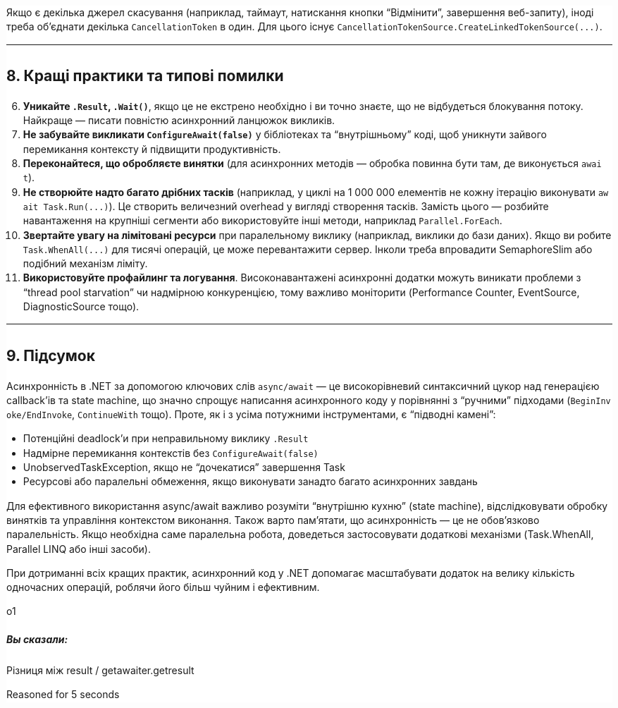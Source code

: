 Якщо є декілька джерел скасування (наприклад, таймаут, натискання кнопки “Відмінити”, завершення веб-запиту), іноді треба об’єднати декілька `CancellationToken` в один. Для цього існує `CancellationTokenSource.CreateLinkedTokenSource(...)`.

---

## 8. Кращі практики та типові помилки

6. **Уникайте `.Result`, `.Wait()`**, якщо це не екстрено необхідно і ви точно знаєте, що не відбудеться блокування потоку. Найкраще — писати повністю асинхронний ланцюжок викликів.
7. **Не забувайте викликати `ConfigureAwait(false)`** у бібліотеках та “внутрішньому” коді, щоб уникнути зайвого перемикання контексту й підвищити продуктивність.
8. **Переконайтеся, що обробляєте винятки** (для асинхронних методів — обробка повинна бути там, де виконується `await`).
9. **Не створюйте надто багато дрібних тасків** (наприклад, у циклі на 1 000 000 елементів не кожну ітерацію виконувати `await Task.Run(...)`). Це створить величезний overhead у вигляді створення тасків. Замість цього — розбийте навантаження на крупніші сегменти або використовуйте інші методи, наприклад `Parallel.ForEach`.
10. **Звертайте увагу на лімітовані ресурси** при паралельному виклику (наприклад, виклики до бази даних). Якщо ви робите `Task.WhenAll(...)` для тисячі операцій, це може перевантажити сервер. Інколи треба впровадити SemaphoreSlim або подібний механізм ліміту.
11. **Використовуйте профайлинг та логування**. Високонавантажені асинхронні додатки можуть виникати проблеми з “thread pool starvation” чи надмірною конкуренцією, тому важливо моніторити (Performance Counter, EventSource, DiagnosticSource тощо).

---

## 9. Підсумок

Асинхронність в .NET за допомогою ключових слів `async/await` — це високорівневий синтаксичний цукор над генерацією callback’ів та state machine, що значно спрощує написання асинхронного коду у порівнянні з “ручними” підходами (`BeginInvoke/EndInvoke`, `ContinueWith` тощо). Проте, як і з усіма потужними інструментами, є “підводні камені”:

- Потенційні deadlock’и при неправильному виклику `.Result`
- Надмірне перемикання контекстів без `ConfigureAwait(false)`
- UnobservedTaskException, якщо не “дочекатися” завершення Task
- Ресурсові або паралельні обмеження, якщо виконувати занадто багато асинхронних завдань

Для ефективного використання async/await важливо розуміти “внутрішню кухню” (state machine), відслідковувати обробку винятків та управління контекстом виконання. Також варто пам’ятати, що асинхронність — це не обов’язково паралельність. Якщо необхідна саме паралельна робота, доведеться застосовувати додаткові механізми (Task.WhenAll, Parallel LINQ або інші засоби).

При дотриманні всіх кращих практик, асинхронний код у .NET допомагає масштабувати додаток на велику кількість одночасних операцій, роблячи його більш чуйним і ефективним.

o1

##### Вы сказали:

Різниця між result / getawaiter.getresult

Reasoned for 5 seconds

